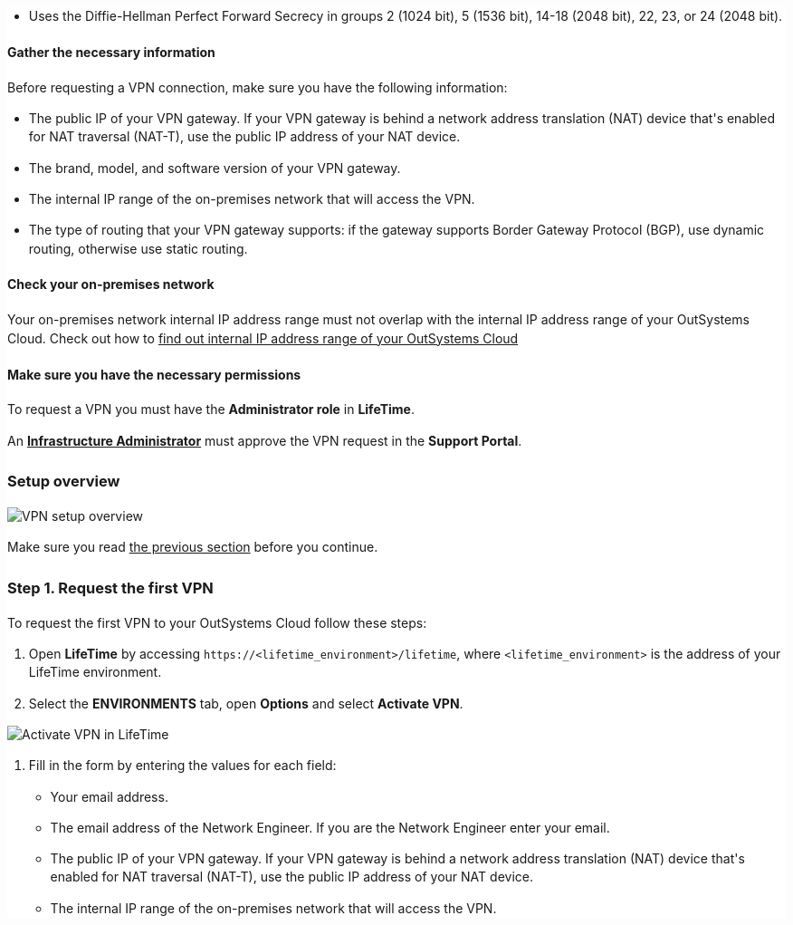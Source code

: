 * Uses the Diffie-Hellman Perfect Forward Secrecy in groups 2 (1024 bit), 5 (1536 bit), 14-18 (2048 bit), 22, 23, or 24 (2048 bit).

#### Gather the necessary information

Before requesting a VPN connection, make sure you have the following information:

* The public IP of your VPN gateway. If your VPN gateway is behind a network address translation (NAT) device that's enabled for NAT traversal (NAT-T), use the public IP address of your NAT device.

* The brand, model, and software version of your VPN gateway.

* The internal IP range of the on-premises network that will access the VPN.

* The type of routing that your VPN gateway supports: if the gateway supports Border Gateway Protocol (BGP), use dynamic routing, otherwise use static routing.

#### Check your on-premises network

Your on-premises network internal IP address range must not overlap with the internal IP address range of your OutSystems Cloud. Check out how to [find out internal IP address range of your OutSystems Cloud](../ip-range-cloud.md)

#### Make sure you have the necessary permissions

To request a VPN you must have the **Administrator role** in **LifeTime**.

An [**Infrastructure Administrator**](https://success.outsystems.com/Support/Enterprise_Customers/OutSystems_Support/Managing_Your_Company_Permissions_on_outsystems.com#What_are_your_access_levels.3F) must approve the VPN request in the **Support Portal**.

### Setup overview

![VPN setup overview](images/vpn-02-vpn-setup-overview.png)

Make sure you read [the previous section](#before-begin) before you continue.

### Step 1. Request the first VPN

To request the first VPN to your OutSystems Cloud follow these steps:

1. Open **LifeTime** by accessing `https://<lifetime_environment>/lifetime`, where `<lifetime_environment>` is the address of your LifeTime environment.

1. Select the **ENVIRONMENTS** tab, open **Options** and select **Activate VPN**.

![Activate VPN in LifeTime](images/vpn-03-request-first-vpn.png?width=800)

1. Fill in the form by entering the values for each field:

    * Your email address.

    * The email address of the Network Engineer. If you are the Network Engineer enter your email.
    
    * The public IP of your VPN gateway. If your VPN gateway is behind a network address translation (NAT) device that's enabled for NAT traversal (NAT-T), use the public IP address of your NAT device.
    
    * The internal IP range of the on-premises network that will access the VPN.
    